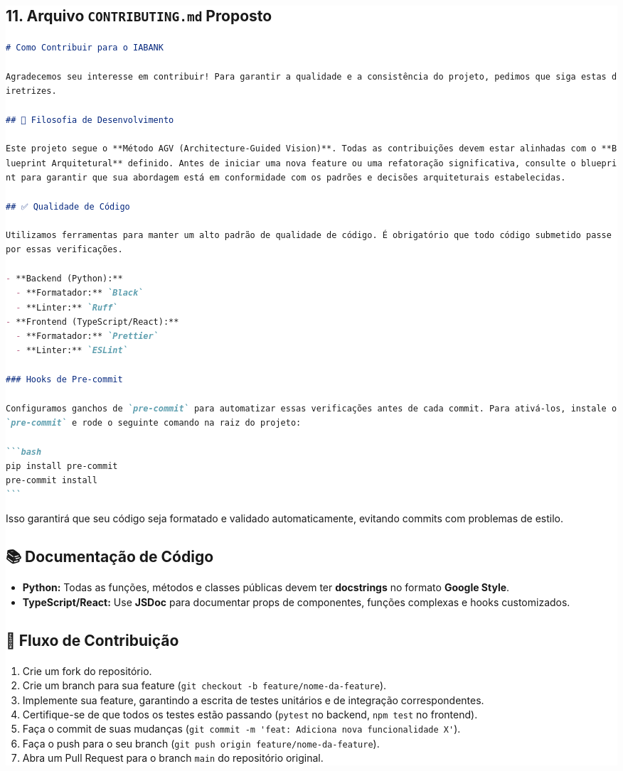 ## 11. Arquivo `CONTRIBUTING.md` Proposto

````markdown
# Como Contribuir para o IABANK

Agradecemos seu interesse em contribuir! Para garantir a qualidade e a consistência do projeto, pedimos que siga estas diretrizes.

## 📜 Filosofia de Desenvolvimento

Este projeto segue o **Método AGV (Architecture-Guided Vision)**. Todas as contribuições devem estar alinhadas com o **Blueprint Arquitetural** definido. Antes de iniciar uma nova feature ou uma refatoração significativa, consulte o blueprint para garantir que sua abordagem está em conformidade com os padrões e decisões arquiteturais estabelecidas.

## ✅ Qualidade de Código

Utilizamos ferramentas para manter um alto padrão de qualidade de código. É obrigatório que todo código submetido passe por essas verificações.

- **Backend (Python):**
  - **Formatador:** `Black`
  - **Linter:** `Ruff`
- **Frontend (TypeScript/React):**
  - **Formatador:** `Prettier`
  - **Linter:** `ESLint`

### Hooks de Pre-commit

Configuramos ganchos de `pre-commit` para automatizar essas verificações antes de cada commit. Para ativá-los, instale o `pre-commit` e rode o seguinte comando na raiz do projeto:

```bash
pip install pre-commit
pre-commit install
```
````

Isso garantirá que seu código seja formatado e validado automaticamente, evitando commits com problemas de estilo.

## 📚 Documentação de Código

- **Python:** Todas as funções, métodos e classes públicas devem ter **docstrings** no formato **Google Style**.
- **TypeScript/React:** Use **JSDoc** para documentar props de componentes, funções complexas e hooks customizados.

## 🔄 Fluxo de Contribuição

1.  Crie um fork do repositório.
2.  Crie um branch para sua feature (`git checkout -b feature/nome-da-feature`).
3.  Implemente sua feature, garantindo a escrita de testes unitários e de integração correspondentes.
4.  Certifique-se de que todos os testes estão passando (`pytest` no backend, `npm test` no frontend).
5.  Faça o commit de suas mudanças (`git commit -m 'feat: Adiciona nova funcionalidade X'`).
6.  Faça o push para o seu branch (`git push origin feature/nome-da-feature`).
7.  Abra um Pull Request para o branch `main` do repositório original.
